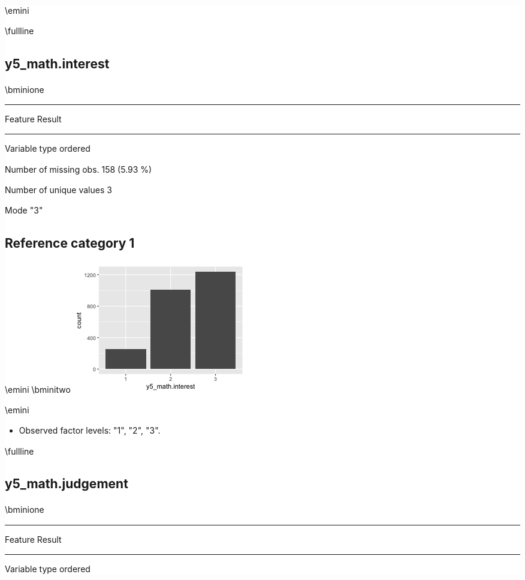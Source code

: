 
\emini




\fullline

## y5\_math.interest

\bminione

----------------------------------------
Feature                           Result
------------------------- --------------
Variable type                    ordered

Number of missing obs.      158 (5.93 %)

Number of unique values                3

Mode                                 "3"

Reference category                     1
----------------------------------------


\emini
\bminitwo
![plot of chunk Var-17-y5-math-interest](figure/Var-17-y5-math-interest-1.png)

\emini


- Observed factor levels: \"1\", \"2\", \"3\". 



\fullline

## y5\_math.judgement

\bminione

----------------------------------------
Feature                           Result
------------------------- --------------
Variable type                    ordered

